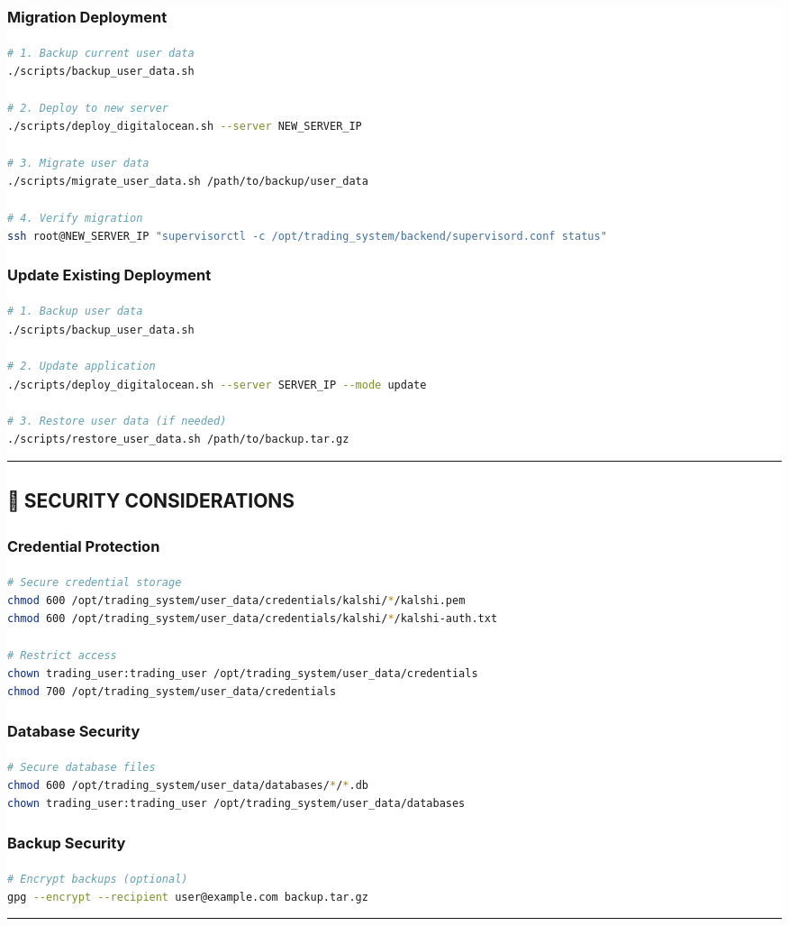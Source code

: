 ### **Migration Deployment**
```bash
# 1. Backup current user data
./scripts/backup_user_data.sh

# 2. Deploy to new server
./scripts/deploy_digitalocean.sh --server NEW_SERVER_IP

# 3. Migrate user data
./scripts/migrate_user_data.sh /path/to/backup/user_data

# 4. Verify migration
ssh root@NEW_SERVER_IP "supervisorctl -c /opt/trading_system/backend/supervisord.conf status"
```

### **Update Existing Deployment**
```bash
# 1. Backup user data
./scripts/backup_user_data.sh

# 2. Update application
./scripts/deploy_digitalocean.sh --server SERVER_IP --mode update

# 3. Restore user data (if needed)
./scripts/restore_user_data.sh /path/to/backup.tar.gz
```

---

## 🔐 SECURITY CONSIDERATIONS

### **Credential Protection**
```bash
# Secure credential storage
chmod 600 /opt/trading_system/user_data/credentials/kalshi/*/kalshi.pem
chmod 600 /opt/trading_system/user_data/credentials/kalshi/*/kalshi-auth.txt

# Restrict access
chown trading_user:trading_user /opt/trading_system/user_data/credentials
chmod 700 /opt/trading_system/user_data/credentials
```

### **Database Security**
```bash
# Secure database files
chmod 600 /opt/trading_system/user_data/databases/*/*.db
chown trading_user:trading_user /opt/trading_system/user_data/databases
```

### **Backup Security**
```bash
# Encrypt backups (optional)
gpg --encrypt --recipient user@example.com backup.tar.gz
```

---